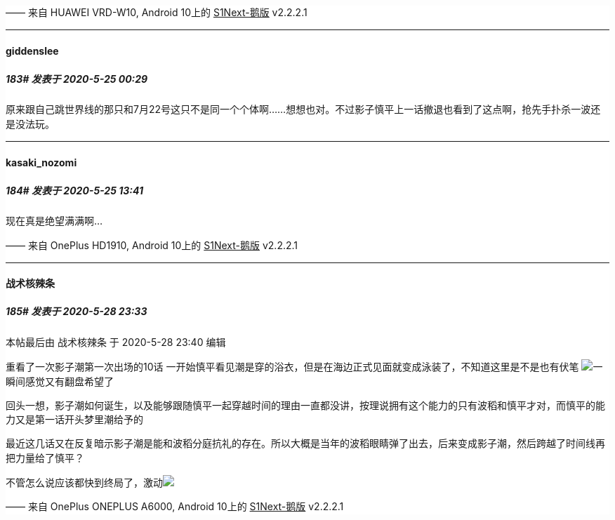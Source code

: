 —— 来自 HUAWEI VRD-W10, Android 10上的 [S1Next-鹅版](https://github.com/ykrank/S1-Next/releases) v2.2.2.1







*****

####  giddenslee  
##### 183#       发表于 2020-5-25 00:29




原来跟自己跳世界线的那只和7月22号这只不是同一个个体啊……想想也对。不过影子慎平上一话撤退也看到了这点啊，抢先手扑杀一波还是没法玩。







*****

####  kasaki_nozomi  
##### 184#       发表于 2020-5-25 13:41




现在真是绝望满满啊…

—— 来自 OnePlus HD1910, Android 10上的 [S1Next-鹅版](https://github.com/ykrank/S1-Next/releases) v2.2.2.1







*****

####  战术核辣条  
##### 185#       发表于 2020-5-28 23:33



 本帖最后由 战术核辣条 于 2020-5-28 23:40 编辑 

重看了一次影子潮第一次出场的10话
一开始慎平看见潮是穿的浴衣，但是在海边正式见面就变成泳装了，不知道这里是不是也有伏笔
<img src="https://static.saraba1st.com/image/smiley/face2017/112.png" referrerpolicy="no-referrer">一瞬间感觉又有翻盘希望了

回头一想，影子潮如何诞生，以及能够跟随慎平一起穿越时间的理由一直都没讲，按理说拥有这个能力的只有波稻和慎平才对，而慎平的能力又是第一话开头梦里潮给予的

最近这几话又在反复暗示影子潮是能和波稻分庭抗礼的存在。所以大概是当年的波稻眼睛弹了出去，后来变成影子潮，然后跨越了时间线再把力量给了慎平？

不管怎么说应该都快到终局了，激动<img src="https://static.saraba1st.com/image/smiley/face2017/069.png" referrerpolicy="no-referrer">

—— 来自 OnePlus ONEPLUS A6000, Android 10上的 [S1Next-鹅版](https://github.com/ykrank/S1-Next/releases) v2.2.2.1



